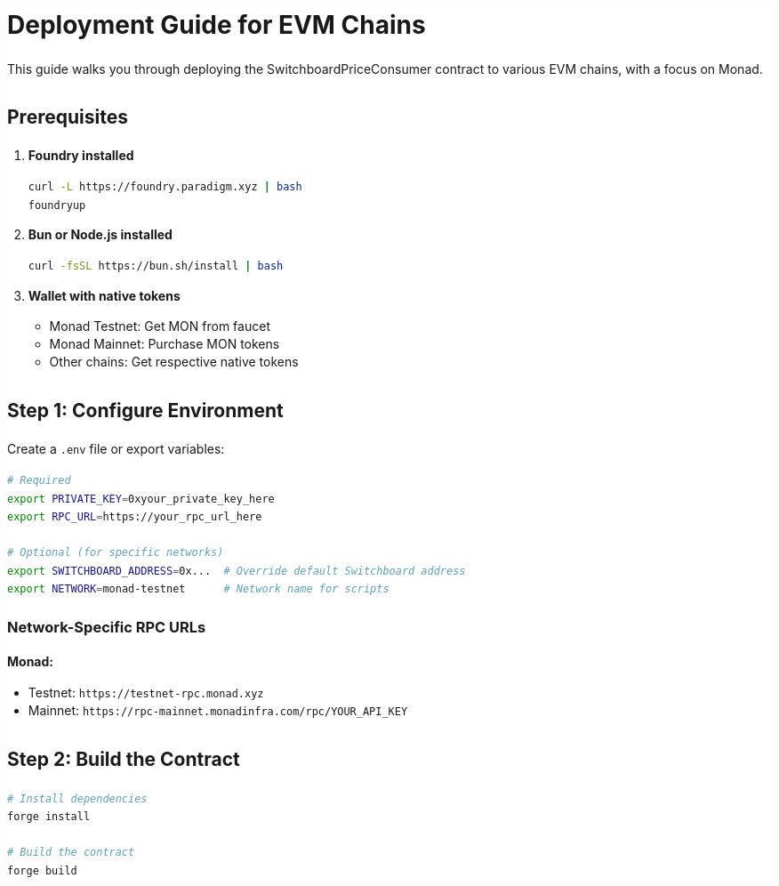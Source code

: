 # Deployment Guide for EVM Chains

This guide walks you through deploying the SwitchboardPriceConsumer contract to various EVM chains, with a focus on Monad.

## Prerequisites

1. **Foundry installed**
   ```bash
   curl -L https://foundry.paradigm.xyz | bash
   foundryup
   ```

2. **Bun or Node.js installed**
   ```bash
   curl -fsSL https://bun.sh/install | bash
   ```

3. **Wallet with native tokens**
   - Monad Testnet: Get MON from faucet
   - Monad Mainnet: Purchase MON tokens
   - Other chains: Get respective native tokens

## Step 1: Configure Environment

Create a `.env` file or export variables:

```bash
# Required
export PRIVATE_KEY=0xyour_private_key_here
export RPC_URL=https://your_rpc_url_here

# Optional (for specific networks)
export SWITCHBOARD_ADDRESS=0x...  # Override default Switchboard address
export NETWORK=monad-testnet      # Network name for scripts
```

### Network-Specific RPC URLs

**Monad:**
- Testnet: `https://testnet-rpc.monad.xyz`
- Mainnet: `https://rpc-mainnet.monadinfra.com/rpc/YOUR_API_KEY`

## Step 2: Build the Contract

```bash
# Install dependencies
forge install

# Build the contract
forge build
```
